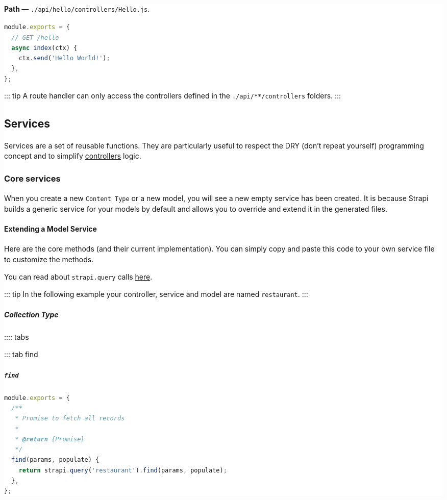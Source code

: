 **Path —** `./api/hello/controllers/Hello.js`.

```js
module.exports = {
  // GET /hello
  async index(ctx) {
    ctx.send('Hello World!');
  },
};
```

::: tip
A route handler can only access the controllers defined in the `./api/**/controllers` folders.
:::



## Services

Services are a set of reusable functions. They are particularly useful to respect the DRY (don’t repeat yourself) programming concept and to simplify [controllers](./controllers.md) logic.

### Core services

When you create a new `Content Type` or a new model, you will see a new empty service has been created. It is because Strapi builds a generic service for your models by default and allows you to override and extend it in the generated files.

#### Extending a Model Service

Here are the core methods (and their current implementation).
You can simply copy and paste this code to your own service file to customize the methods.

You can read about `strapi.query` calls [here](./queries.md).

::: tip
In the following example your controller, service and model are named `restaurant`.
:::

##### Collection Type

:::: tabs

::: tab find

##### `find`

```js
module.exports = {
  /**
   * Promise to fetch all records
   *
   * @return {Promise}
   */
  find(params, populate) {
    return strapi.query('restaurant').find(params, populate);
  },
};
```
